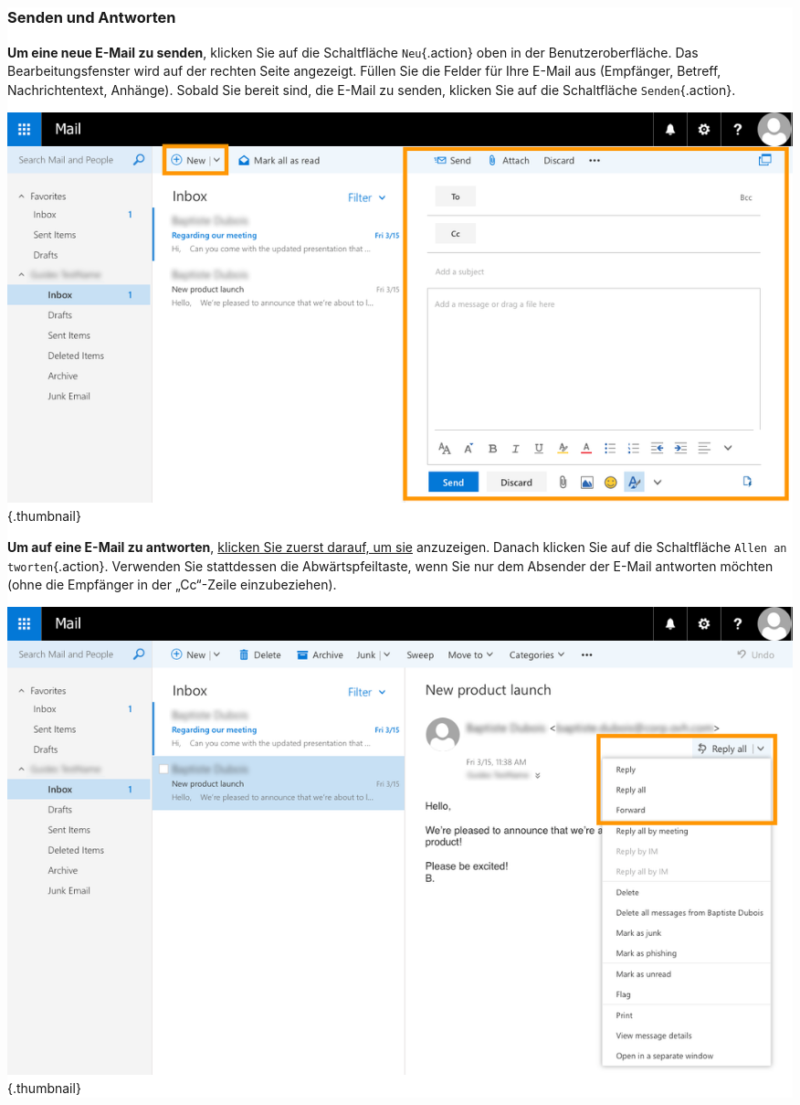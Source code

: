 ### Senden und Antworten

**Um eine neue E-Mail zu senden**, klicken Sie auf die Schaltfläche `Neu`{.action} oben in der Benutzeroberfläche. Das Bearbeitungsfenster wird auf der rechten Seite angezeigt. Füllen Sie die Felder für Ihre E-Mail aus (Empfänger, Betreff, Nachrichtentext, Anhänge). Sobald Sie bereit sind, die E-Mail zu senden, klicken Sie auf die Schaltfläche `Senden`{.action}.

![useowa](images/use-owa-step7.png){.thumbnail}

**Um auf eine E-Mail zu antworten**, [klicken Sie zuerst darauf, um sie](./#emails-anzeigen) anzuzeigen. Danach klicken Sie auf die Schaltfläche `Allen antworten`{.action}. Verwenden Sie stattdessen die Abwärtspfeiltaste, wenn Sie nur dem Absender der E-Mail antworten möchten (ohne die Empfänger in der „Cc“-Zeile einzubeziehen).

![useowa](images/use-owa-step8.png){.thumbnail}

